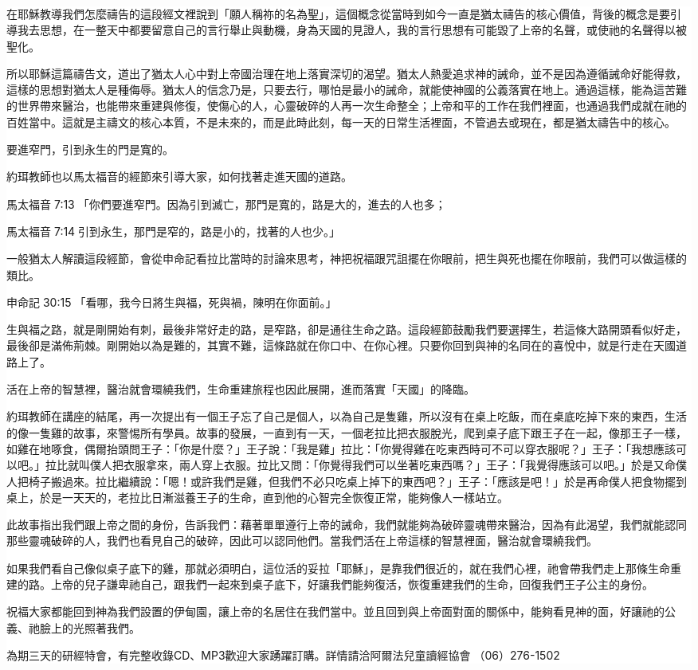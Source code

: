 在耶穌教導我們怎麼禱告的這段經文裡說到「願人稱祢的名為聖」，這個概念從當時到如今一直是猶太禱告的核心價值，背後的概念是要引導我去思想，在一整天中都要留意自己的言行舉止與動機，身為天國的見證人，我的言行思想有可能毀了上帝的名聲，或使祂的名聲得以被聖化。

所以耶穌這篇禱告文，道出了猶太人心中對上帝國治理在地上落實深切的渴望。猶太人熱愛追求神的誡命，並不是因為遵循誡命好能得救，這樣的思想對猶太人是種侮辱。猶太人的信念乃是，只要去行，哪怕是最小的誡命，就能使神國的公義落實在地上。通過這樣，能為這苦難的世界帶來醫治，也能帶來重建與修復，使傷心的人，心靈破碎的人再一次生命整全；上帝和平的工作在我們裡面，也通過我們成就在祂的百姓當中。這就是主禱文的核心本質，不是未來的，而是此時此刻，每一天的日常生活裡面，不管過去或現在，都是猶太禱告中的核心。

要進窄門，引到永生的門是寬的。

約珥教師也以馬太福音的經節來引導大家，如何找著走進天國的道路。

馬太福音 7:13 「你們要進窄門。因為引到滅亡，那門是寬的，路是大的，進去的人也多；

馬太福音 7:14 引到永生，那門是窄的，路是小的，找著的人也少。」

一般猶太人解讀這段經節，會從申命記看拉比當時的討論來思考，神把祝福跟咒詛擺在你眼前，把生與死也擺在你眼前，我們可以做這樣的類比。

申命記 30:15 「看哪，我今日將生與福，死與禍，陳明在你面前。」

生與福之路，就是剛開始有刺，最後非常好走的路，是窄路，卻是通往生命之路。這段經節鼓勵我們要選擇生，若這條大路開頭看似好走，最後卻是滿佈荊棘。剛開始以為是難的，其實不難，這條路就在你口中、在你心裡。只要你回到與神的名同在的喜悅中，就是行走在天國道路上了。

活在上帝的智慧裡，醫治就會環繞我們，生命重建旅程也因此展開，進而落實「天國」的降臨。

約珥教師在講座的結尾，再一次提出有一個王子忘了自己是個人，以為自己是隻雞，所以沒有在桌上吃飯，而在桌底吃掉下來的東西，生活的像一隻雞的故事，來警惕所有學員。故事的發展，一直到有一天，一個老拉比把衣服脫光，爬到桌子底下跟王子在一起，像那王子一樣，如雞在地啄食，偶爾抬頭問王子：「你是什麼？」王子說：「我是雞」拉比：「你覺得雞在吃東西時可不可以穿衣服呢？」王子：「我想應該可以吧。」拉比就叫僕人把衣服拿來，兩人穿上衣服。拉比又問：「你覺得我們可以坐著吃東西嗎？」王子：「我覺得應該可以吧。」於是又命僕人把椅子搬過來。拉比繼續說：「嗯！或許我們是雞，但我們不必只吃桌上掉下的東西吧？」王子：「應該是吧！」於是再命僕人把食物擺到桌上，於是一天天的，老拉比日漸滋養王子的生命，直到他的心智完全恢復正常，能夠像人一樣站立。

此故事指出我們跟上帝之間的身份，告訴我們：藉著單單遵行上帝的誡命，我們就能夠為破碎靈魂帶來醫治，因為有此渴望，我們就能認同那些靈魂破碎的人，我們也看見自己的破碎，因此可以認同他們。當我們活在上帝這樣的智慧裡面，醫治就會環繞我們。

如果我們看自己像似桌子底下的雞，那就必須明白，這位活的妥拉「耶穌」，是靠我們很近的，就在我們心裡，祂會帶我們走上那條生命重建的路。上帝的兒子謙卑祂自己，跟我們一起來到桌子底下，好讓我們能夠復活，恢復重建我們的生命，回復我們王子公主的身份。

祝福大家都能回到神為我們設置的伊甸園，讓上帝的名居住在我們當中。並且回到與上帝面對面的關係中，能夠看見神的面，好讓祂的公義、祂臉上的光照著我們。

為期三天的研經特會，有完整收錄CD、MP3歡迎大家踴躍訂購。詳情請洽阿爾法兒童讀經協會 （06）276-1502
